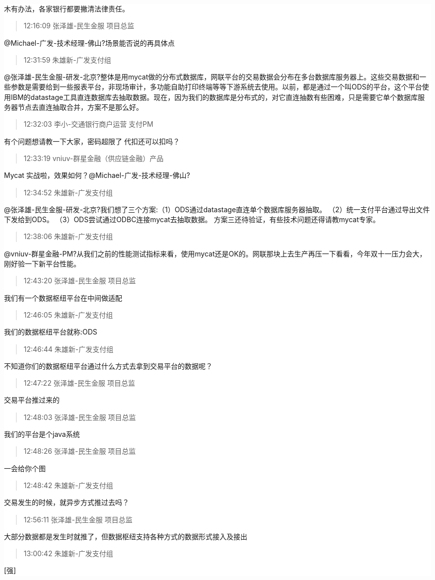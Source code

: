 木有办法，各家银行都要撇清法律责任。  
   
> 12:16:09  张泽雄-民生金服 项目总监  
   
@Michael-广发-技术经理-佛山?场景能否说的再具体点  
   
> 12:31:59  朱雄新-广发支付组  
   
@张泽雄-民生金服-研发-北京?整体是用mycat做的分布式数据库，网联平台的交易数据会分布在多台数据库服务器上。这些交易数据和一些参数是需要给到一些报表平台，非现场审计，多功能自助打印终端等等下游系统去使用。以前，都是通过一个叫ODS的平台，这个平台使用IBM的datastage工具直连数据库去抽取数据。现在，因为我们的数据库是分布式的，对它直连抽数有些困难，只是需要它单个数据库服务器节点去直连抽取合并，方案不是那么好。  
   
> 12:32:03  李小-交通银行商户运营 支付PM  
   
有个问题想请教一下大家，密码超限了 代扣还可以扣吗？  
   
> 12:33:19  vniuv-群星金融（供应链金融）产品  
   
Mycat 实战啦，效果如何？@Michael-广发-技术经理-佛山?  
   
> 12:34:52  朱雄新-广发支付组  
   
@张泽雄-民生金服-研发-北京?我们想了三个方案:（1）ODS通过datastage直连单个数据库服务器抽取。 （2）统一支付平台通过导出文件下发给到ODS。 （3）ODS尝试通过ODBC连接mycat去抽取数据。 方案三还待验证，有些技术问题还得请教mycat专家。  
   
> 12:38:06  朱雄新-广发支付组  
   
@vniuv-群星金融-PM?从我们之前的性能测试指标来看，使用mycat还是OK的。网联那块上去生产再压一下看看，今年双十一压力会大，刚好验一下新平台性能。  
   
> 12:43:20  张泽雄-民生金服 项目总监  
   
我们有一个数据枢纽平台在中间做适配  
   
> 12:46:05  朱雄新-广发支付组  
   
我们的数据枢纽平台就称:ODS  
   
> 12:46:44  朱雄新-广发支付组  
   
不知道你们的数据枢纽平台通过什么方式去拿到交易平台的数据呢？  
   
> 12:47:22  张泽雄-民生金服 项目总监  
   
交易平台推过来的  
   
> 12:48:03  张泽雄-民生金服 项目总监  
   
我们的平台是个java系统  
   
> 12:48:26  张泽雄-民生金服 项目总监  
   
一会给你个图  
   
> 12:48:42  朱雄新-广发支付组  
   
交易发生的时候，就异步方式推过去吗？  
   
> 12:56:11  张泽雄-民生金服 项目总监  
   
大部分数据都是发生时就推了，但数据枢纽支持各种方式的数据形式接入及接出  
   
> 13:00:42  朱雄新-广发支付组  
   
[强]  
   